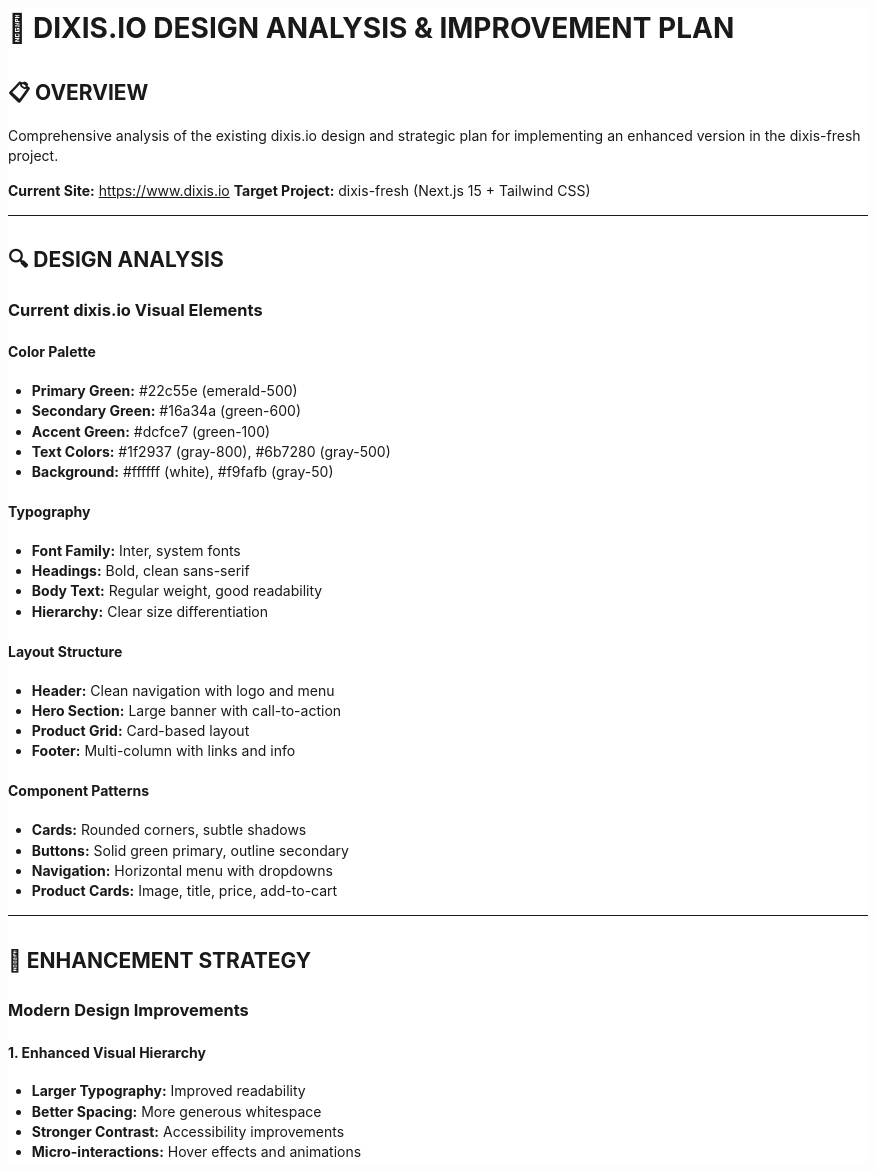 # 🎨 DIXIS.IO DESIGN ANALYSIS & IMPROVEMENT PLAN

## 📋 OVERVIEW
Comprehensive analysis of the existing dixis.io design and strategic plan for implementing an enhanced version in the dixis-fresh project.

**Current Site:** https://www.dixis.io
**Target Project:** dixis-fresh (Next.js 15 + Tailwind CSS)

---

## 🔍 DESIGN ANALYSIS

### Current dixis.io Visual Elements

#### **Color Palette**
- **Primary Green:** #22c55e (emerald-500)
- **Secondary Green:** #16a34a (green-600)
- **Accent Green:** #dcfce7 (green-100)
- **Text Colors:** #1f2937 (gray-800), #6b7280 (gray-500)
- **Background:** #ffffff (white), #f9fafb (gray-50)

#### **Typography**
- **Font Family:** Inter, system fonts
- **Headings:** Bold, clean sans-serif
- **Body Text:** Regular weight, good readability
- **Hierarchy:** Clear size differentiation

#### **Layout Structure**
- **Header:** Clean navigation with logo and menu
- **Hero Section:** Large banner with call-to-action
- **Product Grid:** Card-based layout
- **Footer:** Multi-column with links and info

#### **Component Patterns**
- **Cards:** Rounded corners, subtle shadows
- **Buttons:** Solid green primary, outline secondary
- **Navigation:** Horizontal menu with dropdowns
- **Product Cards:** Image, title, price, add-to-cart

---

## 🚀 ENHANCEMENT STRATEGY

### Modern Design Improvements

#### **1. Enhanced Visual Hierarchy**
- **Larger Typography:** Improved readability
- **Better Spacing:** More generous whitespace
- **Stronger Contrast:** Accessibility improvements
- **Micro-interactions:** Hover effects and animations
